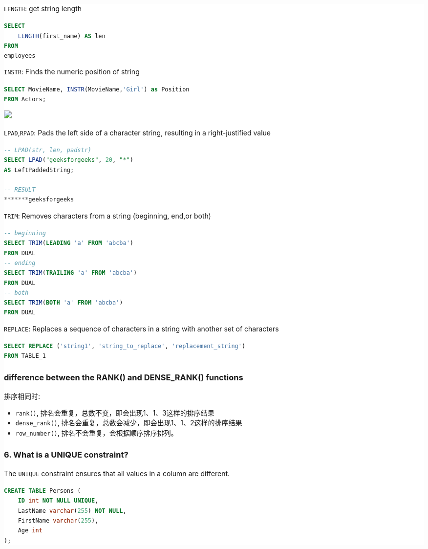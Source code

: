 `LENGTH`: get string length
```sql
SELECT 
    LENGTH(first_name) AS len
FROM
employees
```

`INSTR`: Finds the numeric position of string
```sql
SELECT MovieName, INSTR(MovieName,'Girl') as Position
FROM Actors;
```
![](https://cdn.educba.com/academy/wp-content/uploads/2020/04/SQL-INSTR-1.4.png.webp)

`LPAD`,`RPAD`: Pads the left side of a character string, resulting in a right-justified value
```sql
-- LPAD(str, len, padstr)
SELECT LPAD("geeksforgeeks", 20, "*") 
AS LeftPaddedString;

-- RESULT
*******geeksforgeeks
```

`TRIM`: Removes characters from a string (beginning, end,or both)
```sql
-- beginning
SELECT TRIM(LEADING 'a' FROM 'abcba')
FROM DUAL
-- ending
SELECT TRIM(TRAILING 'a' FROM 'abcba')
FROM DUAL
-- both
SELECT TRIM(BOTH 'a' FROM 'abcba')
FROM DUAL
```

`REPLACE`: Replaces a sequence of characters in a string with another set of characters
```sql
SELECT REPLACE ('string1', 'string_to_replace', 'replacement_string')
FROM TABLE_1
```

### **difference between the RANK() and DENSE_RANK() functions**
排序相同时:
- `rank()`, 排名会重复，总数不变，即会出现1、1、3这样的排序结果
- `dense_rank()`, 排名会重复，总数会减少，即会出现1、1、2这样的排序结果
- `row_number()`, 排名不会重复，会根据顺序排序排列。

### **6. What is a UNIQUE constraint?**
The `UNIQUE` constraint ensures that all values in a column are different.
```sql
CREATE TABLE Persons (
    ID int NOT NULL UNIQUE,
    LastName varchar(255) NOT NULL,
    FirstName varchar(255),
    Age int
);
```
